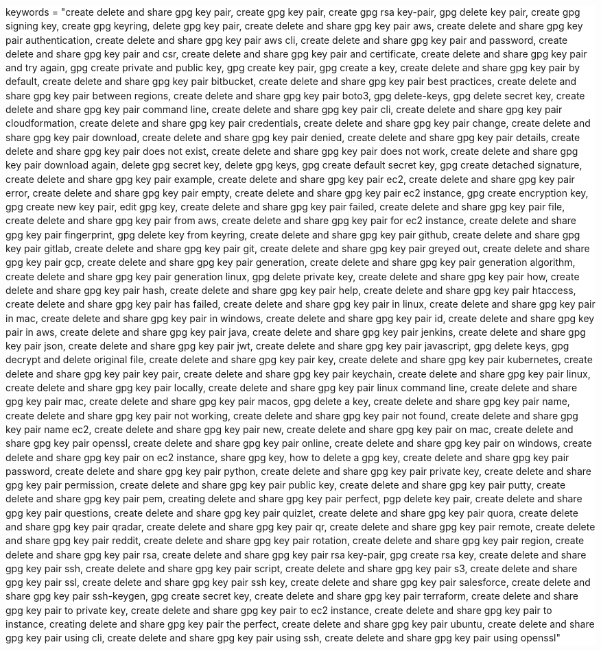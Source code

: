 keywords = "create delete and share gpg key pair, create gpg key pair, create gpg rsa key-pair, gpg delete key pair, create gpg signing key, create gpg keyring, delete gpg key pair, create delete and share gpg key pair aws, create delete and share gpg key pair authentication, create delete and share gpg key pair aws cli, create delete and share gpg key pair and password, create delete and share gpg key pair and csr, create delete and share gpg key pair and certificate, create delete and share gpg key pair and try again, gpg create private and public key, gpg create key pair, gpg create a key, create delete and share gpg key pair by default, create delete and share gpg key pair bitbucket, create delete and share gpg key pair best practices, create delete and share gpg key pair between regions, create delete and share gpg key pair boto3, gpg delete-keys, gpg delete secret key, create delete and share gpg key pair command line, create delete and share gpg key pair cli, create delete and share gpg key pair cloudformation, create delete and share gpg key pair credentials, create delete and share gpg key pair change, create delete and share gpg key pair download, create delete and share gpg key pair denied, create delete and share gpg key pair details, create delete and share gpg key pair does not exist, create delete and share gpg key pair does not work, create delete and share gpg key pair download again, delete gpg secret key, delete gpg keys, gpg create default secret key, gpg create detached signature, create delete and share gpg key pair example, create delete and share gpg key pair ec2, create delete and share gpg key pair error, create delete and share gpg key pair empty, create delete and share gpg key pair ec2 instance, gpg create encryption key, gpg create new key pair, edit gpg key, create delete and share gpg key pair failed, create delete and share gpg key pair file, create delete and share gpg key pair from aws, create delete and share gpg key pair for ec2 instance, create delete and share gpg key pair fingerprint, gpg delete key from keyring, create delete and share gpg key pair github, create delete and share gpg key pair gitlab, create delete and share gpg key pair git, create delete and share gpg key pair greyed out, create delete and share gpg key pair gcp, create delete and share gpg key pair generation, create delete and share gpg key pair generation algorithm, create delete and share gpg key pair generation linux, gpg delete private key, create delete and share gpg key pair how, create delete and share gpg key pair hash, create delete and share gpg key pair help, create delete and share gpg key pair htaccess, create delete and share gpg key pair has failed, create delete and share gpg key pair in linux, create delete and share gpg key pair in mac, create delete and share gpg key pair in windows, create delete and share gpg key pair id, create delete and share gpg key pair in aws, create delete and share gpg key pair java, create delete and share gpg key pair jenkins, create delete and share gpg key pair json, create delete and share gpg key pair jwt, create delete and share gpg key pair javascript, gpg delete keys, gpg decrypt and delete original file, create delete and share gpg key pair key, create delete and share gpg key pair kubernetes, create delete and share gpg key pair key pair, create delete and share gpg key pair keychain, create delete and share gpg key pair linux, create delete and share gpg key pair locally, create delete and share gpg key pair linux command line, create delete and share gpg key pair mac, create delete and share gpg key pair macos, gpg delete a key, create delete and share gpg key pair name, create delete and share gpg key pair not working, create delete and share gpg key pair not found, create delete and share gpg key pair name ec2, create delete and share gpg key pair new, create delete and share gpg key pair on mac, create delete and share gpg key pair openssl, create delete and share gpg key pair online, create delete and share gpg key pair on windows, create delete and share gpg key pair on ec2 instance, share gpg key, how to delete a gpg key, create delete and share gpg key pair password, create delete and share gpg key pair python, create delete and share gpg key pair private key, create delete and share gpg key pair permission, create delete and share gpg key pair public key, create delete and share gpg key pair putty, create delete and share gpg key pair pem, creating delete and share gpg key pair perfect, pgp delete key pair, create delete and share gpg key pair questions, create delete and share gpg key pair quizlet, create delete and share gpg key pair quora, create delete and share gpg key pair qradar, create delete and share gpg key pair qr, create delete and share gpg key pair remote, create delete and share gpg key pair reddit, create delete and share gpg key pair rotation, create delete and share gpg key pair region, create delete and share gpg key pair rsa, create delete and share gpg key pair rsa key-pair, gpg create rsa key, create delete and share gpg key pair ssh, create delete and share gpg key pair script, create delete and share gpg key pair s3, create delete and share gpg key pair ssl, create delete and share gpg key pair ssh key, create delete and share gpg key pair salesforce, create delete and share gpg key pair ssh-keygen, gpg create secret key, create delete and share gpg key pair terraform, create delete and share gpg key pair to private key, create delete and share gpg key pair to ec2 instance, create delete and share gpg key pair to instance, creating delete and share gpg key pair the perfect, create delete and share gpg key pair ubuntu, create delete and share gpg key pair using cli, create delete and share gpg key pair using ssh, create delete and share gpg key pair using openssl"